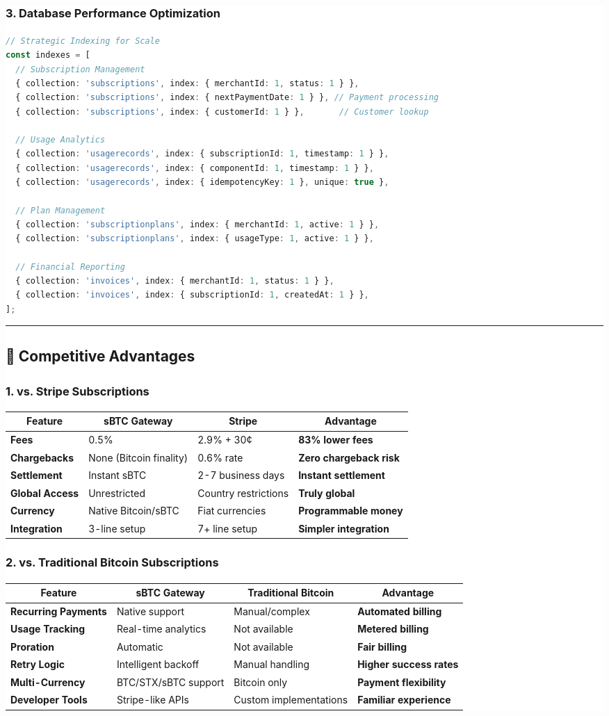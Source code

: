 
### **3. Database Performance Optimization**

```typescript
// Strategic Indexing for Scale
const indexes = [
  // Subscription Management
  { collection: 'subscriptions', index: { merchantId: 1, status: 1 } },
  { collection: 'subscriptions', index: { nextPaymentDate: 1 } }, // Payment processing
  { collection: 'subscriptions', index: { customerId: 1 } },       // Customer lookup
  
  // Usage Analytics
  { collection: 'usagerecords', index: { subscriptionId: 1, timestamp: 1 } },
  { collection: 'usagerecords', index: { componentId: 1, timestamp: 1 } },
  { collection: 'usagerecords', index: { idempotencyKey: 1 }, unique: true },
  
  // Plan Management
  { collection: 'subscriptionplans', index: { merchantId: 1, active: 1 } },
  { collection: 'subscriptionplans', index: { usageType: 1, active: 1 } },
  
  // Financial Reporting  
  { collection: 'invoices', index: { merchantId: 1, status: 1 } },
  { collection: 'invoices', index: { subscriptionId: 1, createdAt: 1 } },
];
```

---

## 🎯 Competitive Advantages

### **1. vs. Stripe Subscriptions**

| Feature | sBTC Gateway | Stripe | Advantage |
|---------|-------------|--------|-----------|
| **Fees** | 0.5% | 2.9% + 30¢ | **83% lower fees** |
| **Chargebacks** | None (Bitcoin finality) | 0.6% rate | **Zero chargeback risk** |
| **Settlement** | Instant sBTC | 2-7 business days | **Instant settlement** |
| **Global Access** | Unrestricted | Country restrictions | **Truly global** |
| **Currency** | Native Bitcoin/sBTC | Fiat currencies | **Programmable money** |
| **Integration** | 3-line setup | 7+ line setup | **Simpler integration** |

### **2. vs. Traditional Bitcoin Subscriptions**

| Feature | sBTC Gateway | Traditional Bitcoin | Advantage |
|---------|-------------|-------------------|-----------|
| **Recurring Payments** | Native support | Manual/complex | **Automated billing** |
| **Usage Tracking** | Real-time analytics | Not available | **Metered billing** |
| **Proration** | Automatic | Not available | **Fair billing** |
| **Retry Logic** | Intelligent backoff | Manual handling | **Higher success rates** |
| **Multi-Currency** | BTC/STX/sBTC support | Bitcoin only | **Payment flexibility** |
| **Developer Tools** | Stripe-like APIs | Custom implementations | **Familiar experience** |
